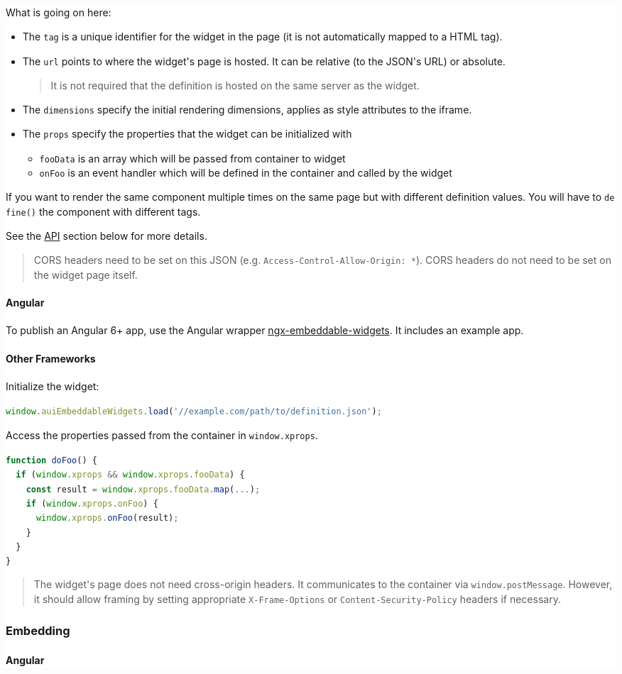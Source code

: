 What is going on here:

- The `tag` is a unique identifier for the widget in the page (it is not automatically mapped to a HTML tag).
- The `url` points to where the widget's page is hosted. It can be relative (to the JSON's URL) or absolute.

  > It is not required that the definition is hosted on the same server as the widget.

- The `dimensions` specify the initial rendering dimensions, applies as style attributes to the iframe.
- The `props` specify the properties that the widget can be initialized with
  - `fooData` is an array which will be passed from container to widget
  - `onFoo` is an event handler which will be defined in the container and called by the widget

If you want to render the same component multiple times on the same page but with different definition values.
You will have to `define()` the component with different tags.

See the [API](#API) section below for more details.

> CORS headers need to be set on this JSON (e.g. `Access-Control-Allow-Origin: *`).
> CORS headers do not need to be set on the widget page itself.

#### Angular

To publish an Angular 6+ app, use the Angular wrapper [ngx-embeddable-widgets]. It includes an example app.

#### Other Frameworks

Initialize the widget:

```js
window.auiEmbeddableWidgets.load('//example.com/path/to/definition.json');
```

Access the properties passed from the container in `window.xprops`.

```js
function doFoo() {
  if (window.xprops && window.xprops.fooData) {
    const result = window.xprops.fooData.map(...);
    if (window.xprops.onFoo) {
      window.xprops.onFoo(result);
    }
  }
}
```

> The widget's page does not need cross-origin headers. It communicates to the container via `window.postMessage`. However, it should allow framing by setting appropriate `X-Frame-Options` or `Content-Security-Policy` headers if necessary.

### Embedding

#### Angular


[ngx-embeddable-widgets]: https://github.com/digipolisantwerp/embeddable-widgets_component_angular
[zoid]: https://github.com/krakenjs/zoid
[zoid-api]: https://github.com/krakenjs/zoid/blob/zoid-v6/docs/api.md